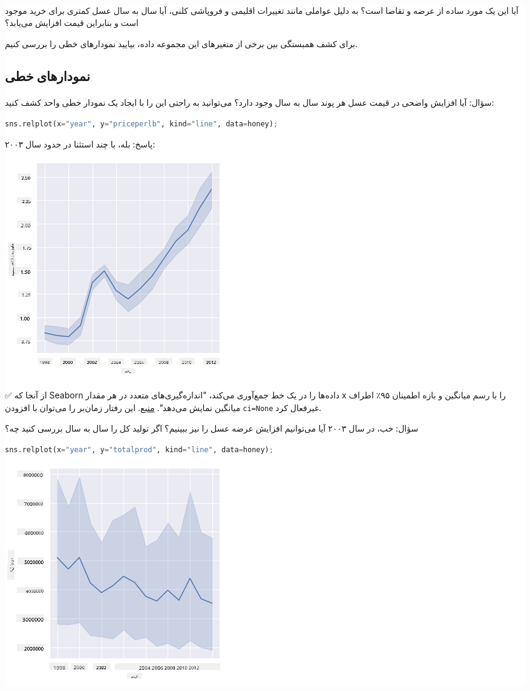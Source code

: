 آیا این یک مورد ساده از عرضه و تقاضا است؟ به دلیل عواملی مانند تغییرات اقلیمی و فروپاشی کلنی، آیا سال به سال عسل کمتری برای خرید موجود است و بنابراین قیمت افزایش می‌یابد؟

برای کشف همبستگی بین برخی از متغیرهای این مجموعه داده، بیایید نمودارهای خطی را بررسی کنیم.

## نمودارهای خطی

سؤال: آیا افزایش واضحی در قیمت عسل هر پوند سال به سال وجود دارد؟ می‌توانید به راحتی این را با ایجاد یک نمودار خطی واحد کشف کنید:

```python
sns.relplot(x="year", y="priceperlb", kind="line", data=honey);
```
پاسخ: بله، با چند استثنا در حدود سال ۲۰۰۳:

![line chart 1](../../../../translated_images/line1.f36eb465229a3b1fe385cdc93861aab3939de987d504b05de0b6cd567ef79f43.fa.png)

✅ از آنجا که Seaborn داده‌ها را در یک خط جمع‌آوری می‌کند، "اندازه‌گیری‌های متعدد در هر مقدار x را با رسم میانگین و بازه اطمینان ۹۵٪ اطراف میانگین نمایش می‌دهد". [منبع](https://seaborn.pydata.org/tutorial/relational.html). این رفتار زمان‌بر را می‌توان با افزودن `ci=None` غیرفعال کرد.

سؤال: خب، در سال ۲۰۰۳ آیا می‌توانیم افزایش عرضه عسل را نیز ببینیم؟ اگر تولید کل را سال به سال بررسی کنید چه؟

```python
sns.relplot(x="year", y="totalprod", kind="line", data=honey);
```

![line chart 2](../../../../translated_images/line2.a5b3493dc01058af6402e657aaa9ae1125fafb5e7d6630c777aa60f900a544e4.fa.png)
